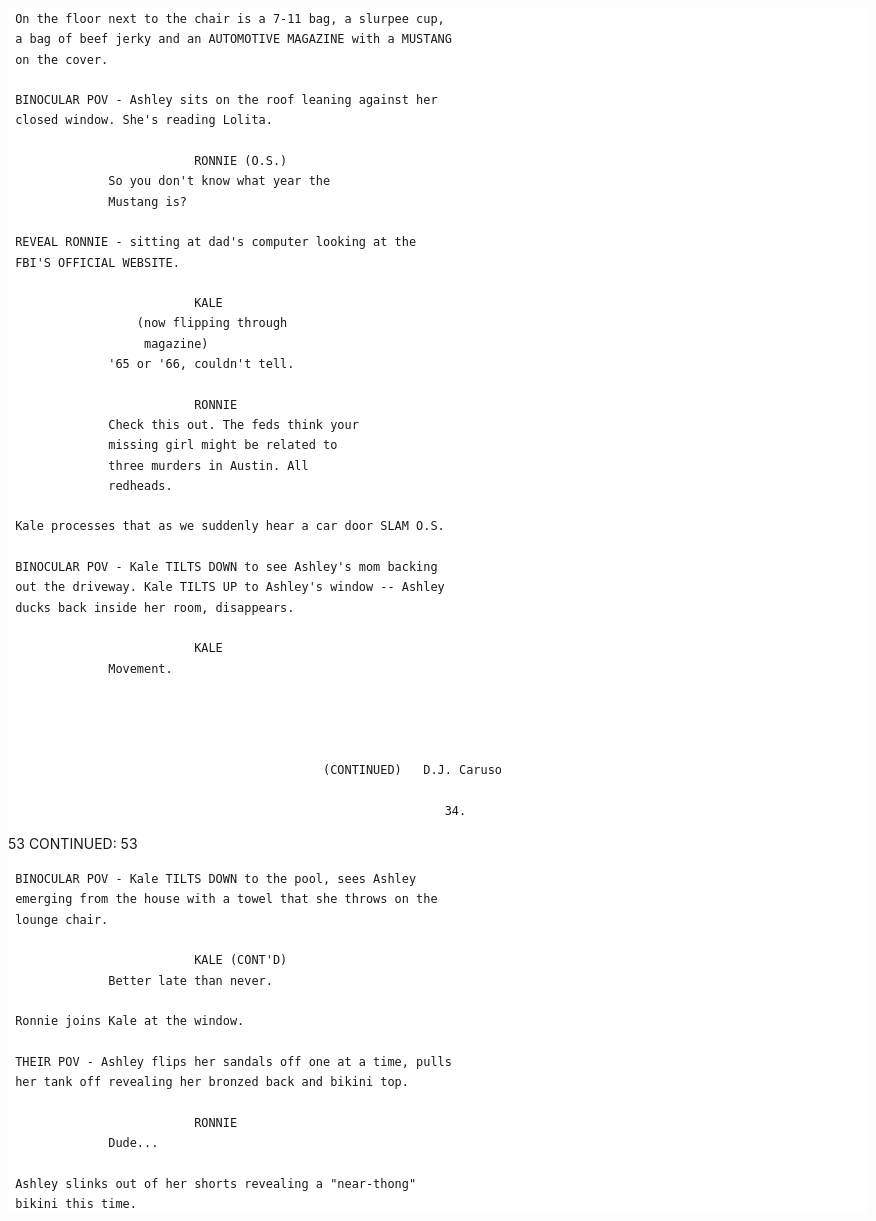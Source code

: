      On the floor next to the chair is a 7-11 bag, a slurpee cup,
     a bag of beef jerky and an AUTOMOTIVE MAGAZINE with a MUSTANG
     on the cover.

     BINOCULAR POV - Ashley sits on the roof leaning against her
     closed window. She's reading Lolita.

                              RONNIE (O.S.)
                  So you don't know what year the
                  Mustang is?

     REVEAL RONNIE - sitting at dad's computer looking at the
     FBI'S OFFICIAL WEBSITE.

                              KALE
                      (now flipping through
                       magazine)
                  '65 or '66, couldn't tell.

                              RONNIE
                  Check this out. The feds think your
                  missing girl might be related to
                  three murders in Austin. All
                  redheads.

     Kale processes that as we suddenly hear a car door SLAM O.S.

     BINOCULAR POV - Kale TILTS DOWN to see Ashley's mom backing
     out the driveway. Kale TILTS UP to Ashley's window -- Ashley
     ducks back inside her room, disappears.

                              KALE
                  Movement.




                                                (CONTINUED)   D.J. Caruso

                                                                 34.

53   CONTINUED:                                                        53

     BINOCULAR POV - Kale TILTS DOWN to the pool, sees Ashley
     emerging from the house with a towel that she throws on the
     lounge chair.

                              KALE (CONT'D)
                  Better late than never.

     Ronnie joins Kale at the window.

     THEIR POV - Ashley flips her sandals off one at a time, pulls
     her tank off revealing her bronzed back and bikini top.

                              RONNIE
                  Dude...

     Ashley slinks out of her shorts revealing a "near-thong"
     bikini this time.
